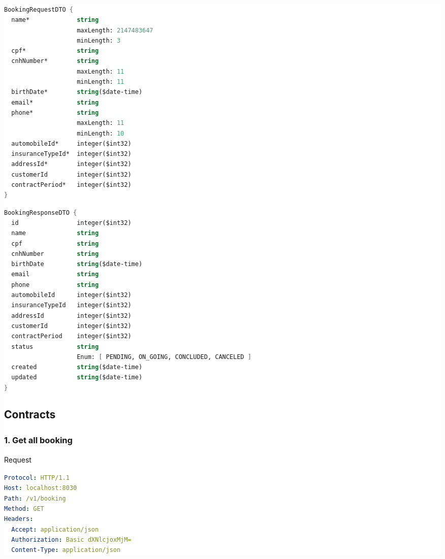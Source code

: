 ```scheme
BookingRequestDTO {
  name*             string
                    maxLength: 2147483647
                    minLength: 3
  cpf*              string
  cnhNumber*        string
                    maxLength: 11
                    minLength: 11
  birthDate*        string($date-time)
  email*            string
  phone*            string
                    maxLength: 11
                    minLength: 10
  automobileId*     integer($int32)
  insuranceTypeId*  integer($int32)
  addressId*        integer($int32)
  customerId        integer($int32)
  contractPeriod*   integer($int32)
}
```

```scheme
BookingResponseDTO {
  id                integer($int32)
  name              string
  cpf               string
  cnhNumber         string
  birthDate         string($date-time)
  email             string
  phone             string
  automobileId      integer($int32)
  insuranceTypeId   integer($int32)
  addressId         integer($int32)
  customerId        integer($int32)
  contractPeriod    integer($int32)
  status            string
                    Enum: [ PENDING, ON_GOING, CONCLUDED, CANCELED ]
  created           string($date-time)
  updated           string($date-time)
}
```

## Contracts

### 1. Get all booking
Request
```yaml
Protocol: HTTP/1.1
Host: localhost:8030
Path: /v1/booking
Method: GET
Headers:
  Accept: application/json
  Authorization: Basic dXNlcjoxMjM=
  Content-Type: application/json
```
